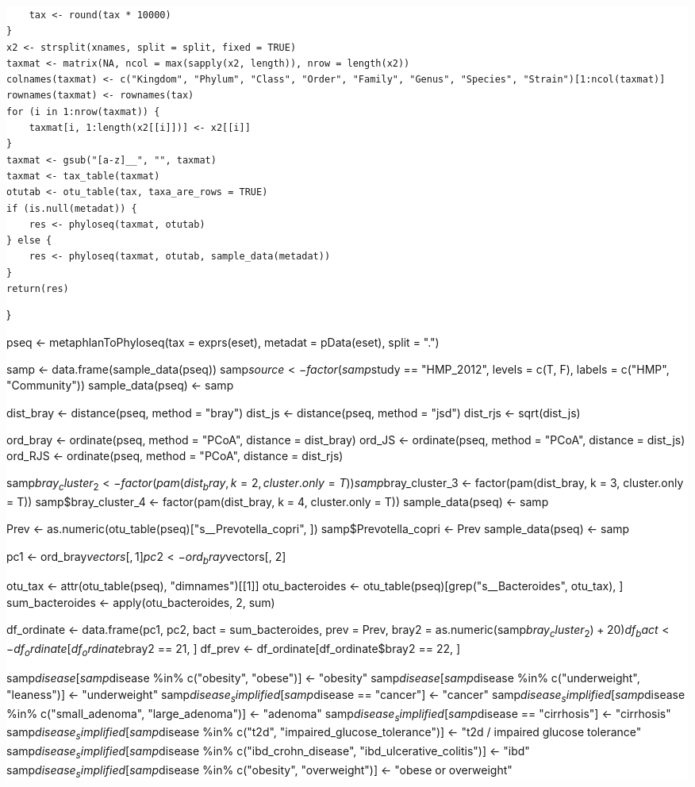         tax <- round(tax * 10000)
    }
    x2 <- strsplit(xnames, split = split, fixed = TRUE)
    taxmat <- matrix(NA, ncol = max(sapply(x2, length)), nrow = length(x2))
    colnames(taxmat) <- c("Kingdom", "Phylum", "Class", "Order", "Family", "Genus", "Species", "Strain")[1:ncol(taxmat)]
    rownames(taxmat) <- rownames(tax)
    for (i in 1:nrow(taxmat)) {
        taxmat[i, 1:length(x2[[i]])] <- x2[[i]]
    }
    taxmat <- gsub("[a-z]__", "", taxmat)
    taxmat <- tax_table(taxmat)
    otutab <- otu_table(tax, taxa_are_rows = TRUE)
    if (is.null(metadat)) {
        res <- phyloseq(taxmat, otutab)
    } else {
        res <- phyloseq(taxmat, otutab, sample_data(metadat))
    }
    return(res)
}

pseq <- metaphlanToPhyloseq(tax = exprs(eset), metadat = pData(eset), split = ".")

samp <- data.frame(sample_data(pseq))
samp$source <- factor(samp$study == "HMP_2012", levels = c(T, F), labels = c("HMP", "Community"))
sample_data(pseq) <- samp

dist_bray <- distance(pseq, method = "bray")
dist_js <- distance(pseq, method = "jsd")
dist_rjs <- sqrt(dist_js)

ord_bray <- ordinate(pseq, method = "PCoA", distance = dist_bray)
ord_JS <- ordinate(pseq, method = "PCoA", distance = dist_js)
ord_RJS <- ordinate(pseq, method = "PCoA", distance = dist_rjs)

samp$bray_cluster_2 <- factor(pam(dist_bray, k = 2, cluster.only = T))
samp$bray_cluster_3 <- factor(pam(dist_bray, k = 3, cluster.only = T))
samp$bray_cluster_4 <- factor(pam(dist_bray, k = 4, cluster.only = T))
sample_data(pseq) <- samp

Prev <- as.numeric(otu_table(pseq)["s__Prevotella_copri", ])
samp$Prevotella_copri <- Prev
sample_data(pseq) <- samp

pc1 <- ord_bray$vectors[, 1]
pc2 <- ord_bray$vectors[, 2]

otu_tax <- attr(otu_table(pseq), "dimnames")[[1]]
otu_bacteroides <- otu_table(pseq)[grep("s__Bacteroides", otu_tax), ]
sum_bacteroides <- apply(otu_bacteroides, 2, sum)

df_ordinate <- data.frame(pc1, pc2, bact = sum_bacteroides, prev = Prev, bray2 = as.numeric(samp$bray_cluster_2) + 20)
df_bact <- df_ordinate[df_ordinate$bray2 == 21, ]
df_prev <- df_ordinate[df_ordinate$bray2 == 22, ]

samp$disease[samp$disease %in% c("obesity", "obese")] <- "obesity"
samp$disease[samp$disease %in% c("underweight", "leaness")] <- "underweight"
samp$disease_simplified[samp$disease == "cancer"] <- "cancer"
samp$disease_simplified[samp$disease %in% c("small_adenoma", "large_adenoma")] <- "adenoma"
samp$disease_simplified[samp$disease == "cirrhosis"] <- "cirrhosis"
samp$disease_simplified[samp$disease %in% c("t2d", "impaired_glucose_tolerance")] <- "t2d / impaired glucose tolerance"
samp$disease_simplified[samp$disease %in% c("ibd_crohn_disease", "ibd_ulcerative_colitis")] <- "ibd"
samp$disease_simplified[samp$disease %in% c("obesity", "overweight")] <- "obese or overweight"